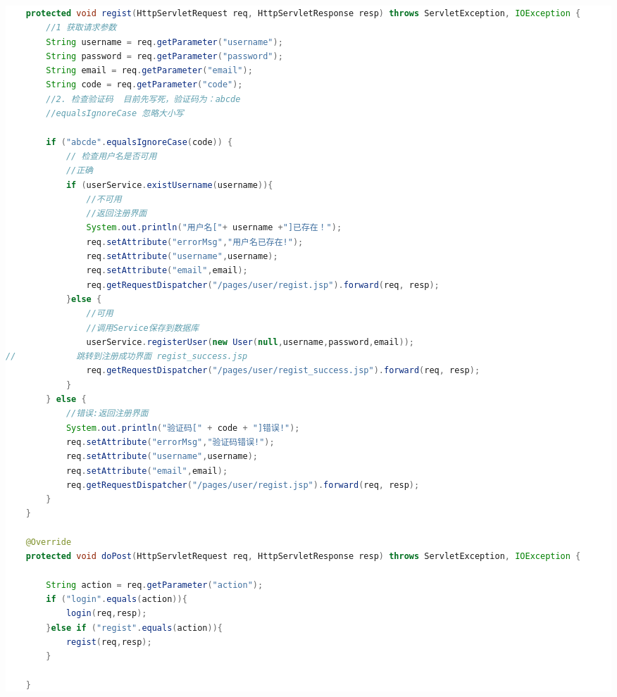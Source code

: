 ```java
    protected void regist(HttpServletRequest req, HttpServletResponse resp) throws ServletException, IOException {
        //1 获取请求参数
        String username = req.getParameter("username");
        String password = req.getParameter("password");
        String email = req.getParameter("email");
        String code = req.getParameter("code");
        //2. 检查验证码  目前先写死，验证码为：abcde
        //equalsIgnoreCase 忽略大小写

        if ("abcde".equalsIgnoreCase(code)) {
            // 检查用户名是否可用
            //正确
            if (userService.existUsername(username)){
                //不可用
                //返回注册界面
                System.out.println("用户名["+ username +"]已存在！");
                req.setAttribute("errorMsg","用户名已存在!");
                req.setAttribute("username",username);
                req.setAttribute("email",email);
                req.getRequestDispatcher("/pages/user/regist.jsp").forward(req, resp);
            }else {
                //可用
                //调用Service保存到数据库
                userService.registerUser(new User(null,username,password,email));
//            跳转到注册成功界面 regist_success.jsp
                req.getRequestDispatcher("/pages/user/regist_success.jsp").forward(req, resp);
            }
        } else {
            //错误:返回注册界面
            System.out.println("验证码[" + code + "]错误!");
            req.setAttribute("errorMsg","验证码错误!");
            req.setAttribute("username",username);
            req.setAttribute("email",email);
            req.getRequestDispatcher("/pages/user/regist.jsp").forward(req, resp);
        }
    }
    
    @Override
    protected void doPost(HttpServletRequest req, HttpServletResponse resp) throws ServletException, IOException {

        String action = req.getParameter("action");
        if ("login".equals(action)){
            login(req,resp);
        }else if ("regist".equals(action)){
            regist(req,resp);
        }
        
    }
```
